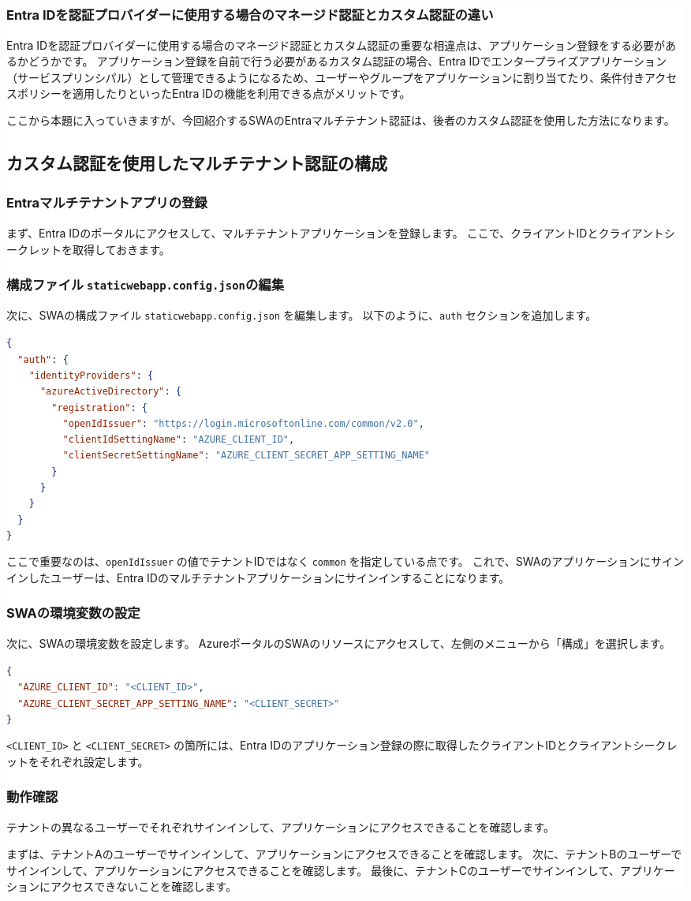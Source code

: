 
### Entra IDを認証プロバイダーに使用する場合のマネージド認証とカスタム認証の違い
Entra IDを認証プロバイダーに使用する場合のマネージド認証とカスタム認証の重要な相違点は、アプリケーション登録をする必要があるかどうかです。
アプリケーション登録を自前で行う必要があるカスタム認証の場合、Entra IDでエンタープライズアプリケーション（サービスプリンシパル）として管理できるようになるため、ユーザーやグループをアプリケーションに割り当てたり、条件付きアクセスポリシーを適用したりといったEntra IDの機能を利用できる点がメリットです。

ここから本題に入っていきますが、今回紹介するSWAのEntraマルチテナント認証は、後者のカスタム認証を使用した方法になります。

## カスタム認証を使用したマルチテナント認証の構成
### Entraマルチテナントアプリの登録
まず、Entra IDのポータルにアクセスして、マルチテナントアプリケーションを登録します。
ここで、クライアントIDとクライアントシークレットを取得しておきます。

### 構成ファイル `staticwebapp.config.json`の編集
次に、SWAの構成ファイル `staticwebapp.config.json` を編集します。
以下のように、`auth` セクションを追加します。
```json:staticwebapp.config.json
{
  "auth": {
    "identityProviders": {
      "azureActiveDirectory": {
        "registration": {
          "openIdIssuer": "https://login.microsoftonline.com/common/v2.0",
          "clientIdSettingName": "AZURE_CLIENT_ID",
          "clientSecretSettingName": "AZURE_CLIENT_SECRET_APP_SETTING_NAME"
        }
      }
    }
  }
}
```
ここで重要なのは、`openIdIssuer` の値でテナントIDではなく `common` を指定している点です。
これで、SWAのアプリケーションにサインインしたユーザーは、Entra IDのマルチテナントアプリケーションにサインインすることになります。

### SWAの環境変数の設定
次に、SWAの環境変数を設定します。
AzureポータルのSWAのリソースにアクセスして、左側のメニューから「構成」を選択します。

```json
{
  "AZURE_CLIENT_ID": "<CLIENT_ID>",
  "AZURE_CLIENT_SECRET_APP_SETTING_NAME": "<CLIENT_SECRET>"
}
```
`<CLIENT_ID>` と `<CLIENT_SECRET>` の箇所には、Entra IDのアプリケーション登録の際に取得したクライアントIDとクライアントシークレットをそれぞれ設定します。

### 動作確認
テナントの異なるユーザーでそれぞれサインインして、アプリケーションにアクセスできることを確認します。

まずは、テナントAのユーザーでサインインして、アプリケーションにアクセスできることを確認します。
次に、テナントBのユーザーでサインインして、アプリケーションにアクセスできることを確認します。
最後に、テナントCのユーザーでサインインして、アプリケーションにアクセスできないことを確認します。
